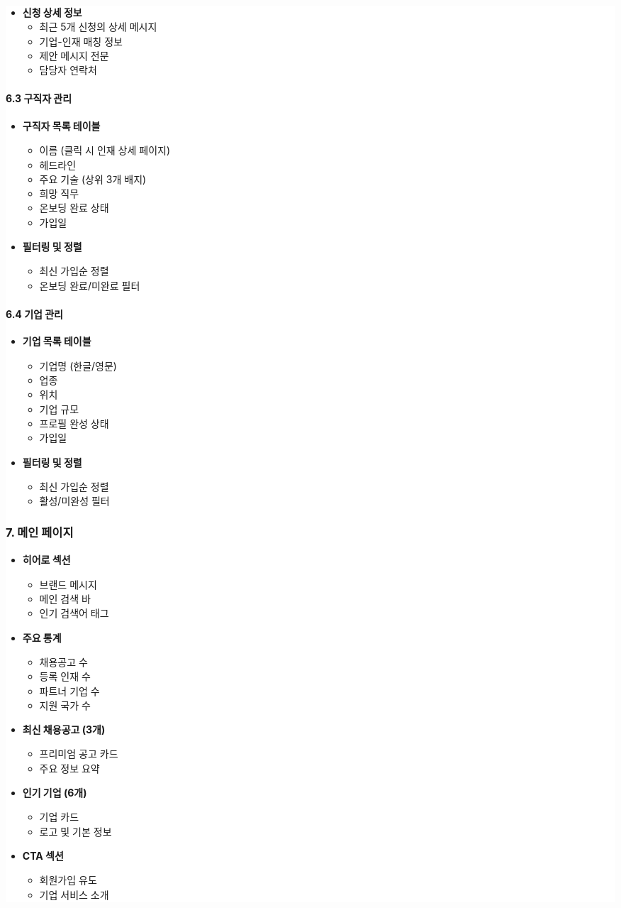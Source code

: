 - **신청 상세 정보**
  - 최근 5개 신청의 상세 메시지
  - 기업-인재 매칭 정보
  - 제안 메시지 전문
  - 담당자 연락처

#### 6.3 구직자 관리
- **구직자 목록 테이블**
  - 이름 (클릭 시 인재 상세 페이지)
  - 헤드라인
  - 주요 기술 (상위 3개 배지)
  - 희망 직무
  - 온보딩 완료 상태
  - 가입일
  
- **필터링 및 정렬**
  - 최신 가입순 정렬
  - 온보딩 완료/미완료 필터

#### 6.4 기업 관리
- **기업 목록 테이블**
  - 기업명 (한글/영문)
  - 업종
  - 위치
  - 기업 규모
  - 프로필 완성 상태
  - 가입일
  
- **필터링 및 정렬**
  - 최신 가입순 정렬
  - 활성/미완성 필터

### 7. 메인 페이지

- **히어로 섹션**
  - 브랜드 메시지
  - 메인 검색 바
  - 인기 검색어 태그
  
- **주요 통계**
  - 채용공고 수
  - 등록 인재 수
  - 파트너 기업 수
  - 지원 국가 수
  
- **최신 채용공고 (3개)**
  - 프리미엄 공고 카드
  - 주요 정보 요약
  
- **인기 기업 (6개)**
  - 기업 카드
  - 로고 및 기본 정보
  
- **CTA 섹션**
  - 회원가입 유도
  - 기업 서비스 소개
